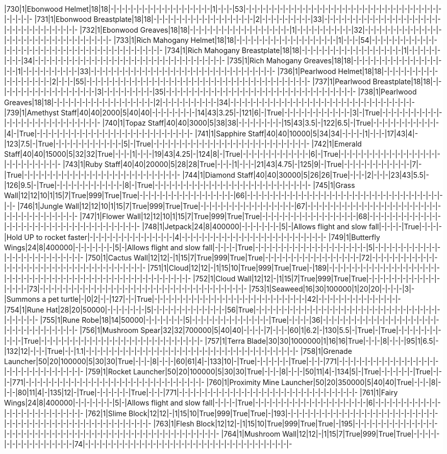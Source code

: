 |730|1|Ebonwood Helmet|18|18|-|-|-|-|-|-|-|-|-|-|-|-|-|-|-|-|-|-|1|-|-|-|53|-|-|-|-|-|-|-|-|-|-|-|-|-|-|-|-|-|-|-|-|-|-|-|-|-|-|-|-|-|-|-|-|-|-|-|-|-|-|-|-
|731|1|Ebonwood Breastplate|18|18|-|-|-|-|-|-|-|-|-|-|-|-|-|-|-|-|-|-|2|-|-|-|-|-|-|-|-|-|33|-|-|-|-|-|-|-|-|-|-|-|-|-|-|-|-|-|-|-|-|-|-|-|-|-|-|-|-|-|-|-|-|-|-
|732|1|Ebonwood Greaves|18|18|-|-|-|-|-|-|-|-|-|-|-|-|-|-|-|-|-|-|1|-|-|-|-|-|-|-|-|-|-|32|-|-|-|-|-|-|-|-|-|-|-|-|-|-|-|-|-|-|-|-|-|-|-|-|-|-|-|-|-|-|-|-|-
|733|1|Rich Mahogany Helmet|18|18|-|-|-|-|-|-|-|-|-|-|-|-|-|-|-|-|-|-|1|-|-|-|54|-|-|-|-|-|-|-|-|-|-|-|-|-|-|-|-|-|-|-|-|-|-|-|-|-|-|-|-|-|-|-|-|-|-|-|-|-|-|-|-
|734|1|Rich Mahogany Breastplate|18|18|-|-|-|-|-|-|-|-|-|-|-|-|-|-|-|-|-|-|1|-|-|-|-|-|-|-|-|-|34|-|-|-|-|-|-|-|-|-|-|-|-|-|-|-|-|-|-|-|-|-|-|-|-|-|-|-|-|-|-|-|-|-|-
|735|1|Rich Mahogany Greaves|18|18|-|-|-|-|-|-|-|-|-|-|-|-|-|-|-|-|-|-|1|-|-|-|-|-|-|-|-|-|-|33|-|-|-|-|-|-|-|-|-|-|-|-|-|-|-|-|-|-|-|-|-|-|-|-|-|-|-|-|-|-|-|-|-
|736|1|Pearlwood Helmet|18|18|-|-|-|-|-|-|-|-|-|-|-|-|-|-|-|-|-|-|2|-|-|-|55|-|-|-|-|-|-|-|-|-|-|-|-|-|-|-|-|-|-|-|-|-|-|-|-|-|-|-|-|-|-|-|-|-|-|-|-|-|-|-|-
|737|1|Pearlwood Breastplate|18|18|-|-|-|-|-|-|-|-|-|-|-|-|-|-|-|-|-|-|3|-|-|-|-|-|-|-|-|-|35|-|-|-|-|-|-|-|-|-|-|-|-|-|-|-|-|-|-|-|-|-|-|-|-|-|-|-|-|-|-|-|-|-|-
|738|1|Pearlwood Greaves|18|18|-|-|-|-|-|-|-|-|-|-|-|-|-|-|-|-|-|-|2|-|-|-|-|-|-|-|-|-|-|34|-|-|-|-|-|-|-|-|-|-|-|-|-|-|-|-|-|-|-|-|-|-|-|-|-|-|-|-|-|-|-|-|-
|739|1|Amethyst Staff|40|40|2000|5|40|40|-|-|-|-|-|-|-|-|14|43|3.25|-|121|6|-|True|-|-|-|-|-|-|-|-|-|-|-|-|3|-|True|-|-|-|-|-|-|-|-|-|-|-|-|-|-|-|-|-|-|-|-|-|-|-|-|-|-|-|-
|740|1|Topaz Staff|40|40|3000|5|38|38|-|-|-|-|-|-|-|-|15|43|3.5|-|122|6.5|-|True|-|-|-|-|-|-|-|-|-|-|-|-|4|-|True|-|-|-|-|-|-|-|-|-|-|-|-|-|-|-|-|-|-|-|-|-|-|-|-|-|-|-|-
|741|1|Sapphire Staff|40|40|10000|5|34|34|-|-|-|-|1|-|-|-|17|43|4|-|123|7.5|-|True|-|-|-|-|-|-|-|-|-|-|-|-|5|-|True|-|-|-|-|-|-|-|-|-|-|-|-|-|-|-|-|-|-|-|-|-|-|-|-|-|-|-|-
|742|1|Emerald Staff|40|40|15000|5|32|32|True|-|-|-|1|-|-|-|19|43|4.25|-|124|8|-|True|-|-|-|-|-|-|-|-|-|-|-|-|6|-|True|-|-|-|-|-|-|-|-|-|-|-|-|-|-|-|-|-|-|-|-|-|-|-|-|-|-|-|-
|743|1|Ruby Staff|40|40|20000|5|28|28|True|-|-|-|1|-|-|-|21|43|4.75|-|125|9|-|True|-|-|-|-|-|-|-|-|-|-|-|-|7|-|True|-|-|-|-|-|-|-|-|-|-|-|-|-|-|-|-|-|-|-|-|-|-|-|-|-|-|-|-
|744|1|Diamond Staff|40|40|30000|5|26|26|True|-|-|-|2|-|-|-|23|43|5.5|-|126|9.5|-|True|-|-|-|-|-|-|-|-|-|-|-|-|8|-|True|-|-|-|-|-|-|-|-|-|-|-|-|-|-|-|-|-|-|-|-|-|-|-|-|-|-|-|-
|745|1|Grass Wall|12|12|10|1|15|7|True|999|True|True|-|-|-|-|-|-|-|-|-|-|-|-|-|-|-|-|-|66|-|-|-|-|-|-|-|-|-|-|-|-|-|-|-|-|-|-|-|-|-|-|-|-|-|-|-|-|-|-|-|-|-|-|-|-|-
|746|1|Jungle Wall|12|12|10|1|15|7|True|999|True|True|-|-|-|-|-|-|-|-|-|-|-|-|-|-|-|-|-|67|-|-|-|-|-|-|-|-|-|-|-|-|-|-|-|-|-|-|-|-|-|-|-|-|-|-|-|-|-|-|-|-|-|-|-|-|-
|747|1|Flower Wall|12|12|10|1|15|7|True|999|True|True|-|-|-|-|-|-|-|-|-|-|-|-|-|-|-|-|-|68|-|-|-|-|-|-|-|-|-|-|-|-|-|-|-|-|-|-|-|-|-|-|-|-|-|-|-|-|-|-|-|-|-|-|-|-|-
|748|1|Jetpack|24|8|400000|-|-|-|-|-|-|-|5|-|Allows flight and slow fall|-|-|-|-|True|-|-|-|-|Hold UP to rocket faster|-|-|-|-|-|-|-|-|-|-|-|-|-|-|-|4|-|-|-|-|-|-|-|-|-|-|-|-|-|-|-|-|-|-|-|-|-|-|-|-|-|-
|749|1|Butterfly Wings|24|8|400000|-|-|-|-|-|-|-|5|-|Allows flight and slow fall|-|-|-|-|True|-|-|-|-|-|-|-|-|-|-|-|-|-|-|-|-|-|-|-|-|5|-|-|-|-|-|-|-|-|-|-|-|-|-|-|-|-|-|-|-|-|-|-|-|-|-|-
|750|1|Cactus Wall|12|12|-|1|15|7|True|999|True|True|-|-|-|-|-|-|-|-|-|-|-|-|-|-|-|-|-|72|-|-|-|-|-|-|-|-|-|-|-|-|-|-|-|-|-|-|-|-|-|-|-|-|-|-|-|-|-|-|-|-|-|-|-|-|-
|751|1|Cloud|12|12|-|1|15|10|True|999|True|True|-|189|-|-|-|-|-|-|-|-|-|-|-|-|-|-|-|-|-|-|-|-|-|-|-|-|-|-|-|-|-|-|-|-|-|-|-|-|-|-|-|-|-|-|-|-|-|-|-|-|-|-|-|-|-
|752|1|Cloud Wall|12|12|-|1|15|7|True|999|True|True|-|-|-|-|-|-|-|-|-|-|-|-|-|-|-|-|-|73|-|-|-|-|-|-|-|-|-|-|-|-|-|-|-|-|-|-|-|-|-|-|-|-|-|-|-|-|-|-|-|-|-|-|-|-|-
|753|1|Seaweed|16|30|100000|1|20|20|-|-|-|-|3|-|Summons a pet turtle|-|0|2|-|-|127|-|-|True|-|-|-|-|-|-|-|-|-|-|-|-|-|-|-|-|-|-|-|-|-|-|-|-|-|-|-|42|-|-|-|-|-|-|-|-|-|-|-|-|-|-|-
|754|1|Rune Hat|28|20|50000|-|-|-|-|-|-|-|5|-|-|-|-|-|-|-|-|-|-|-|-|-|56|True|-|-|-|-|-|-|-|-|-|-|-|-|-|-|-|-|-|-|-|-|-|-|-|-|-|-|-|-|-|-|-|-|-|-|-|-|-|-|-
|755|1|Rune Robe|18|14|50000|-|-|-|-|-|-|-|5|-|-|-|-|-|-|-|-|-|-|-|-|-|-|True|-|-|-|-|36|-|-|-|-|-|-|-|-|-|-|-|-|-|-|-|-|-|-|-|-|-|-|-|-|-|-|-|-|-|-|-|-|-|-
|756|1|Mushroom Spear|32|32|700000|5|40|40|-|-|-|-|7|-|-|-|60|1|6.2|-|130|5.5|-|True|-|True|-|-|-|-|-|-|-|-|-|-|-|True|-|-|-|-|-|-|-|-|-|-|-|-|-|-|-|-|-|-|-|-|-|-|-|-|-|-|-|-|-
|757|1|Terra Blade|30|30|1000000|1|16|16|True|-|-|-|8|-|-|-|95|1|6.5|-|132|12|-|-|-|True|-|-|1.1|-|-|-|-|-|-|-|-|-|-|-|-|-|-|-|-|-|-|-|-|-|-|-|-|-|-|-|-|-|-|-|-|-|-|-|-|-|-
|758|1|Grenade Launcher|50|20|100000|5|30|30|True|-|-|-|8|-|-|-|60|61|4|-|133|10|-|True|-|-|-|-|-|-|True|-|-|-|771|-|-|-|-|-|-|-|-|-|-|-|-|-|-|-|-|-|-|-|-|-|-|-|-|-|-|-|-|-|-|-|-
|759|1|Rocket Launcher|50|20|100000|5|30|30|True|-|-|-|8|-|-|-|50|11|4|-|134|5|-|True|-|-|-|-|-|-|True|-|-|-|771|-|-|-|-|-|-|-|-|-|-|-|-|-|-|-|-|-|-|-|-|-|-|-|-|-|-|-|-|-|-|-|-
|760|1|Proximity Mine Launcher|50|20|350000|5|40|40|True|-|-|-|8|-|-|-|80|11|4|-|135|12|-|True|-|-|-|-|-|-|True|-|-|-|771|-|-|-|-|-|-|-|-|-|-|-|-|-|-|-|-|-|-|-|-|-|-|-|-|-|-|-|-|-|-|-|-
|761|1|Fairy Wings|24|8|400000|-|-|-|-|-|-|-|5|-|Allows flight and slow fall|-|-|-|-|True|-|-|-|-|-|-|-|-|-|-|-|-|-|-|-|-|-|-|-|-|6|-|-|-|-|-|-|-|-|-|-|-|-|-|-|-|-|-|-|-|-|-|-|-|-|-|-
|762|1|Slime Block|12|12|-|1|15|10|True|999|True|True|-|193|-|-|-|-|-|-|-|-|-|-|-|-|-|-|-|-|-|-|-|-|-|-|-|-|-|-|-|-|-|-|-|-|-|-|-|-|-|-|-|-|-|-|-|-|-|-|-|-|-|-|-|-|-
|763|1|Flesh Block|12|12|-|1|15|10|True|999|True|True|-|195|-|-|-|-|-|-|-|-|-|-|-|-|-|-|-|-|-|-|-|-|-|-|-|-|-|-|-|-|-|-|-|-|-|-|-|-|-|-|-|-|-|-|-|-|-|-|-|-|-|-|-|-|-
|764|1|Mushroom Wall|12|12|-|1|15|7|True|999|True|True|-|-|-|-|-|-|-|-|-|-|-|-|-|-|-|-|-|74|-|-|-|-|-|-|-|-|-|-|-|-|-|-|-|-|-|-|-|-|-|-|-|-|-|-|-|-|-|-|-|-|-|-|-|-|-